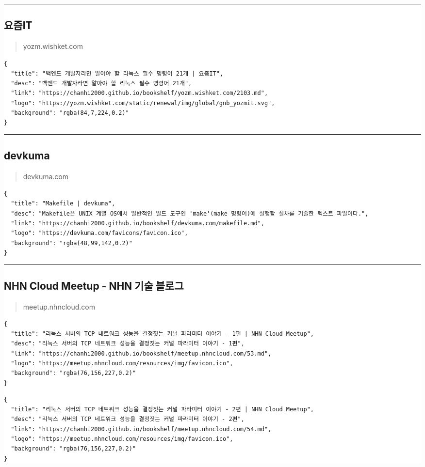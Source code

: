 

---

## 요즘IT

> yozm.wishket.com

```component VPCard
{
  "title": "백엔드 개발자라면 알아야 할 리눅스 필수 명령어 21개 | 요즘IT",
  "desc": "백엔드 개발자라면 알아야 할 리눅스 필수 명령어 21개",
  "link": "https://chanhi2000.github.io/bookshelf/yozm.wishket.com/2103.md",
  "logo": "https://yozm.wishket.com/static/renewal/img/global/gnb_yozmit.svg", 
  "background": "rgba(84,7,224,0.2)"
}
```

---

## devkuma

> devkuma.com

```component VPCard
{
  "title": "Makefile | devkuma", 
  "desc": "Makefile은 UNIX 계열 OS에서 일반적인 빌드 도구인 'make'(make 명령어)에 실행할 절차를 기술한 텍스트 파일이다.", 
  "link": "https://chanhi2000.github.io/bookshelf/devkuma.com/makefile.md",
  "logo": "https://devkuma.com/favicons/favicon.ico",
  "background": "rgba(48,99,142,0.2)"
}
```

---

## NHN Cloud Meetup - NHN 기술 블로그

> meetup.nhncloud.com

```component VPCard
{
  "title": "리눅스 서버의 TCP 네트워크 성능을 결정짓는 커널 파라미터 이야기 - 1편 | NHN Cloud Meetup",
  "desc": "리눅스 서버의 TCP 네트워크 성능을 결정짓는 커널 파라미터 이야기 - 1편",
  "link": "https://chanhi2000.github.io/bookshelf/meetup.nhncloud.com/53.md",
  "logo": "https://meetup.nhncloud.com/resources/img/favicon.ico",
  "background": "rgba(76,156,227,0.2)"
}
```

```component VPCard
{
  "title": "리눅스 서버의 TCP 네트워크 성능을 결정짓는 커널 파라미터 이야기 - 2편 | NHN Cloud Meetup",
  "desc": "리눅스 서버의 TCP 네트워크 성능을 결정짓는 커널 파라미터 이야기 - 2편",
  "link": "https://chanhi2000.github.io/bookshelf/meetup.nhncloud.com/54.md",
  "logo": "https://meetup.nhncloud.com/resources/img/favicon.ico",
  "background": "rgba(76,156,227,0.2)"
}
```
